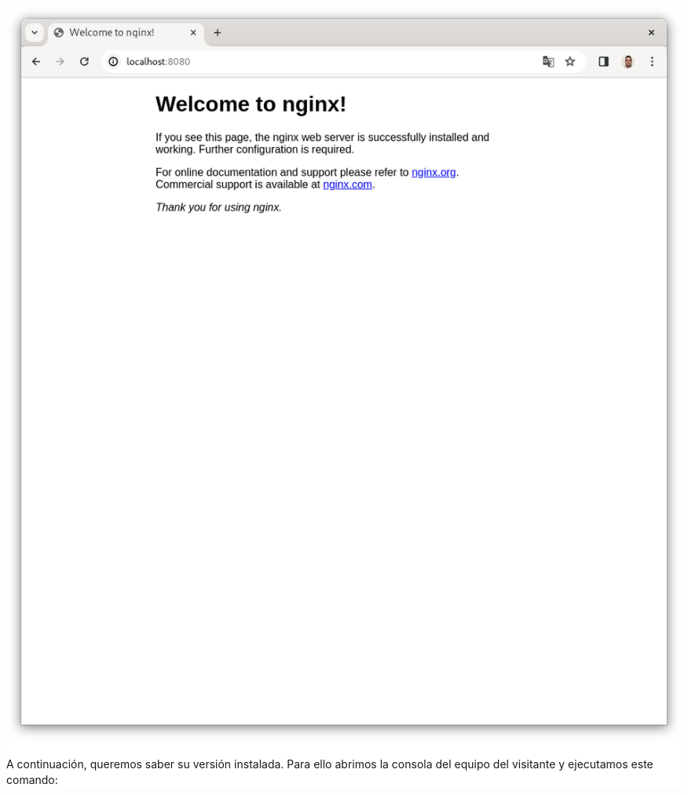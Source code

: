 ![](escenario03/captura01.png)

A continuación, queremos saber su versión instalada. Para ello abrimos la consola del equipo del visitante y ejecutamos este comando:
